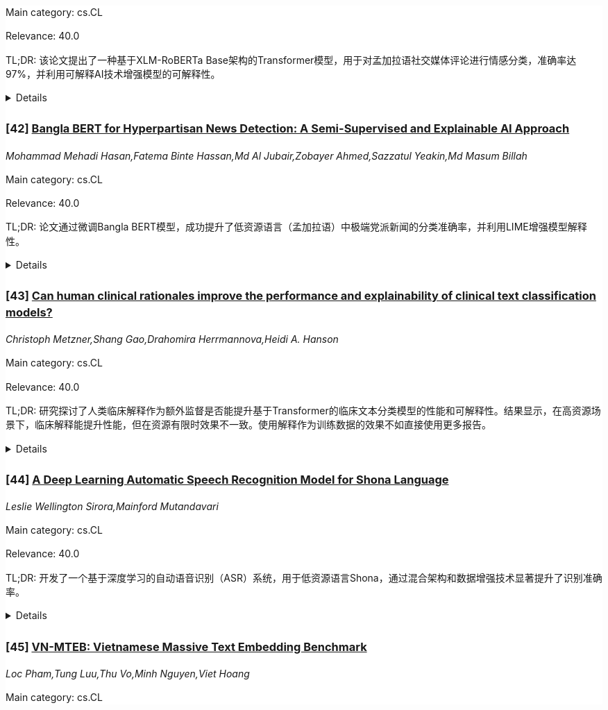 Main category: cs.CL

Relevance: 40.0

TL;DR: 该论文提出了一种基于XLM-RoBERTa Base架构的Transformer模型，用于对孟加拉语社交媒体评论进行情感分类，准确率达97%，并利用可解释AI技术增强模型的可解释性。


<details><summary>Details</summary></details>


### [42] [Bangla BERT for Hyperpartisan News Detection: A Semi-Supervised and Explainable AI Approach](https://arxiv.org/abs/2507.21242)
*Mohammad Mehadi Hasan,Fatema Binte Hassan,Md Al Jubair,Zobayer Ahmed,Sazzatul Yeakin,Md Masum Billah*

Main category: cs.CL

Relevance: 40.0

TL;DR: 论文通过微调Bangla BERT模型，成功提升了低资源语言（孟加拉语）中极端党派新闻的分类准确率，并利用LIME增强模型解释性。


<details><summary>Details</summary></details>


### [43] [Can human clinical rationales improve the performance and explainability of clinical text classification models?](https://arxiv.org/abs/2507.21302)
*Christoph Metzner,Shang Gao,Drahomira Herrmannova,Heidi A. Hanson*

Main category: cs.CL

Relevance: 40.0

TL;DR: 研究探讨了人类临床解释作为额外监督是否能提升基于Transformer的临床文本分类模型的性能和可解释性。结果显示，在高资源场景下，临床解释能提升性能，但在资源有限时效果不一致。使用解释作为训练数据的效果不如直接使用更多报告。


<details><summary>Details</summary></details>


### [44] [A Deep Learning Automatic Speech Recognition Model for Shona Language](https://arxiv.org/abs/2507.21331)
*Leslie Wellington Sirora,Mainford Mutandavari*

Main category: cs.CL

Relevance: 40.0

TL;DR: 开发了一个基于深度学习的自动语音识别（ASR）系统，用于低资源语言Shona，通过混合架构和数据增强技术显著提升了识别准确率。


<details><summary>Details</summary></details>


### [45] [VN-MTEB: Vietnamese Massive Text Embedding Benchmark](https://arxiv.org/abs/2507.21500)
*Loc Pham,Tung Luu,Thu Vo,Minh Nguyen,Viet Hoang*

Main category: cs.CL

